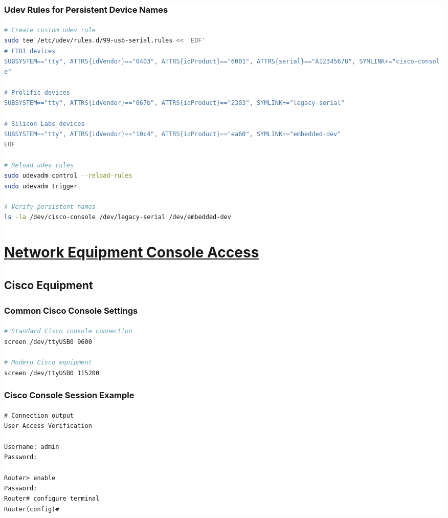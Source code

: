 ### Udev Rules for Persistent Device Names
```bash
# Create custom udev rule
sudo tee /etc/udev/rules.d/99-usb-serial.rules << 'EOF'
# FTDI devices
SUBSYSTEM=="tty", ATTRS{idVendor}=="0403", ATTRS{idProduct}=="6001", ATTRS{serial}=="A12345678", SYMLINK+="cisco-console"

# Prolific devices
SUBSYSTEM=="tty", ATTRS{idVendor}=="067b", ATTRS{idProduct}=="2303", SYMLINK+="legacy-serial"

# Silicon Labs devices
SUBSYSTEM=="tty", ATTRS{idVendor}=="10c4", ATTRS{idProduct}=="ea60", SYMLINK+="embedded-dev"
EOF

# Reload udev rules
sudo udevadm control --reload-rules
sudo udevadm trigger

# Verify persistent names
ls -la /dev/cisco-console /dev/legacy-serial /dev/embedded-dev
```

# [Network Equipment Console Access](#network-equipment-console-access)

## Cisco Equipment

### Common Cisco Console Settings
```bash
# Standard Cisco console connection
screen /dev/ttyUSB0 9600

# Modern Cisco equipment
screen /dev/ttyUSB0 115200
```

### Cisco Console Session Example
```
# Connection output
User Access Verification

Username: admin
Password: 

Router> enable
Password: 
Router# configure terminal
Router(config)# 
```
